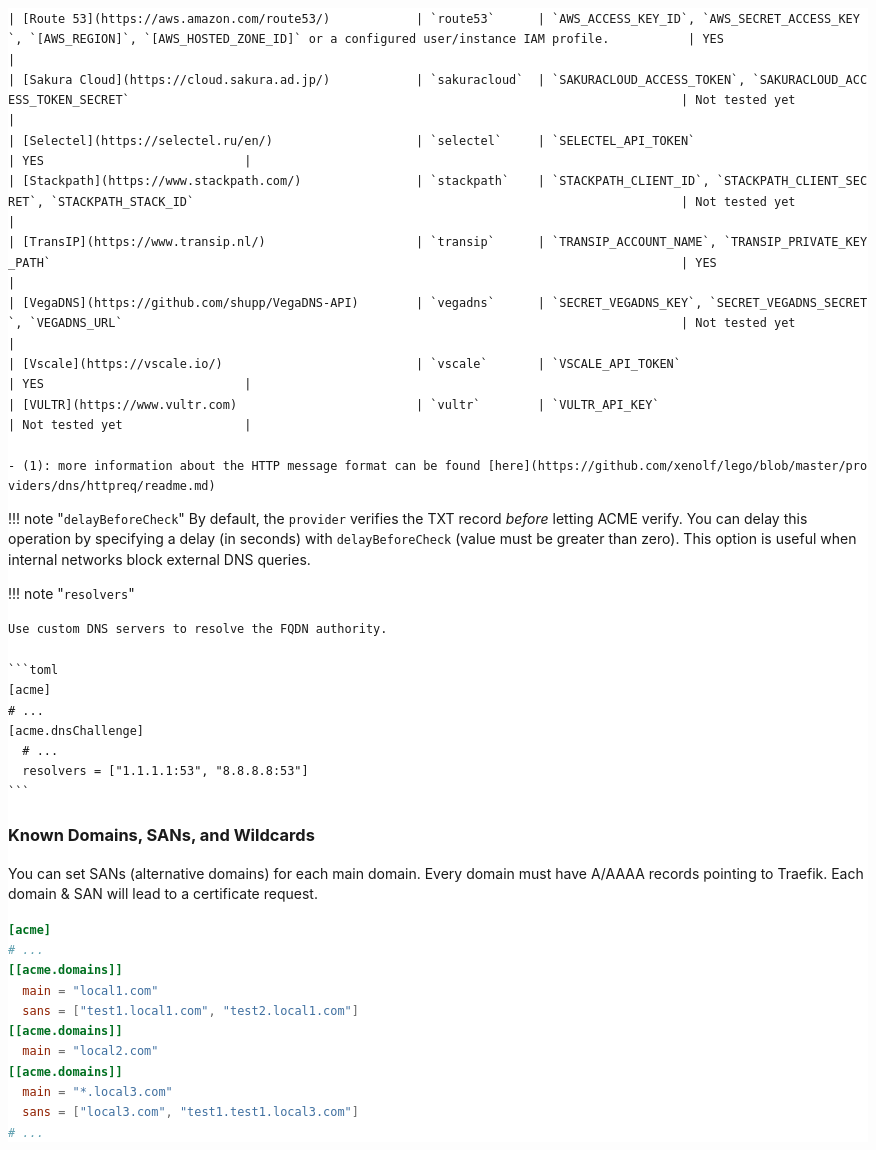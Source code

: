     | [Route 53](https://aws.amazon.com/route53/)            | `route53`      | `AWS_ACCESS_KEY_ID`, `AWS_SECRET_ACCESS_KEY`, `[AWS_REGION]`, `[AWS_HOSTED_ZONE_ID]` or a configured user/instance IAM profile.           | YES                            |
    | [Sakura Cloud](https://cloud.sakura.ad.jp/)            | `sakuracloud`  | `SAKURACLOUD_ACCESS_TOKEN`, `SAKURACLOUD_ACCESS_TOKEN_SECRET`                                                                             | Not tested yet                 |
    | [Selectel](https://selectel.ru/en/)                    | `selectel`     | `SELECTEL_API_TOKEN`                                                                                                                      | YES                            |
    | [Stackpath](https://www.stackpath.com/)                | `stackpath`    | `STACKPATH_CLIENT_ID`, `STACKPATH_CLIENT_SECRET`, `STACKPATH_STACK_ID`                                                                    | Not tested yet                 |
    | [TransIP](https://www.transip.nl/)                     | `transip`      | `TRANSIP_ACCOUNT_NAME`, `TRANSIP_PRIVATE_KEY_PATH`                                                                                        | YES                            |
    | [VegaDNS](https://github.com/shupp/VegaDNS-API)        | `vegadns`      | `SECRET_VEGADNS_KEY`, `SECRET_VEGADNS_SECRET`, `VEGADNS_URL`                                                                              | Not tested yet                 |
    | [Vscale](https://vscale.io/)                           | `vscale`       | `VSCALE_API_TOKEN`                                                                                                                        | YES                            |
    | [VULTR](https://www.vultr.com)                         | `vultr`        | `VULTR_API_KEY`                                                                                                                           | Not tested yet                 |
    
    - (1): more information about the HTTP message format can be found [here](https://github.com/xenolf/lego/blob/master/providers/dns/httpreq/readme.md)

!!! note "`delayBeforeCheck`"
    By default, the `provider` verifies the TXT record _before_ letting ACME verify.
    You can delay this operation by specifying a delay (in seconds) with `delayBeforeCheck` (value must be greater than zero).
    This option is useful when internal networks block external DNS queries.

!!! note "`resolvers`"

    Use custom DNS servers to resolve the FQDN authority.
    
    ```toml
    [acme]
    # ...
    [acme.dnsChallenge]
      # ...
      resolvers = ["1.1.1.1:53", "8.8.8.8:53"]
    ```

### Known Domains, SANs, and Wildcards

You can set SANs (alternative domains) for each main domain.
Every domain must have A/AAAA records pointing to Traefik.
Each domain & SAN will lead to a certificate request.

```toml
[acme]
# ...
[[acme.domains]]
  main = "local1.com"
  sans = ["test1.local1.com", "test2.local1.com"]
[[acme.domains]]
  main = "local2.com"
[[acme.domains]]
  main = "*.local3.com"
  sans = ["local3.com", "test1.test1.local3.com"]
# ...
```
